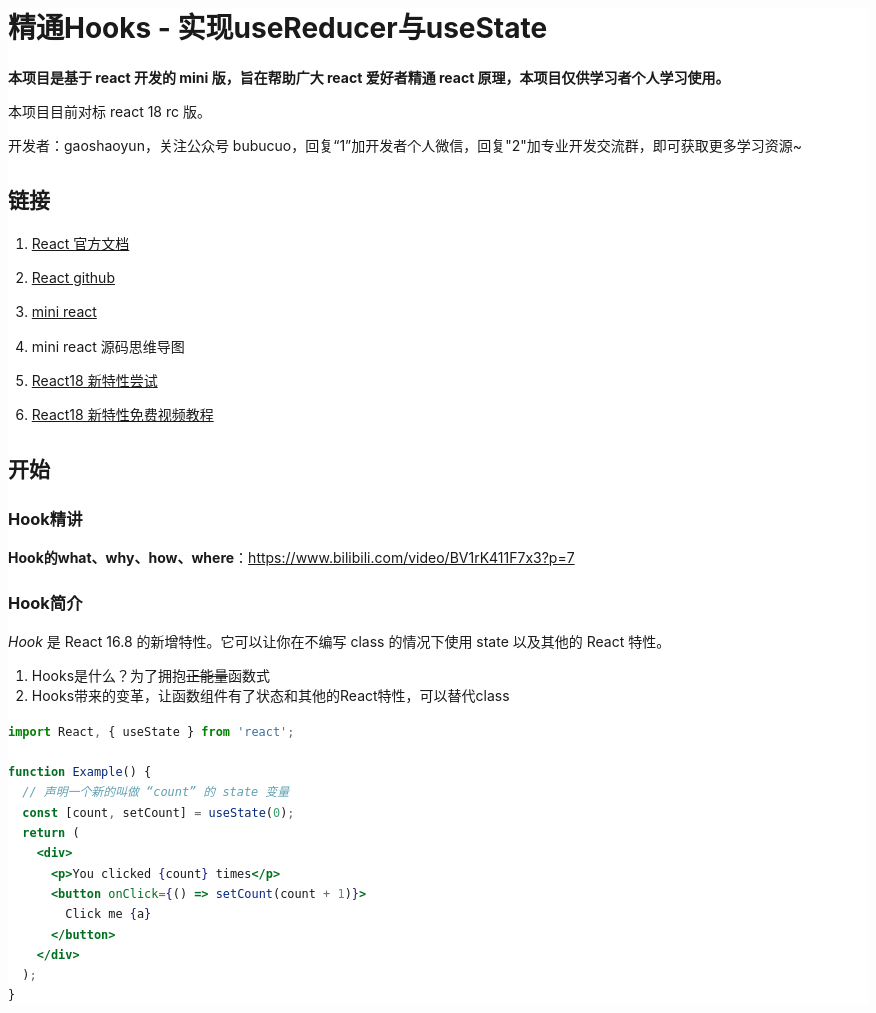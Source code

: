 # 精通Hooks - 实现useReducer与useState 

**本项目是基于 react 开发的 mini 版，旨在帮助广大 react 爱好者精通 react 原理，本项目仅供学习者个人学习使用。**

本项目目前对标 react 18 rc 版。

开发者：gaoshaoyun，关注公众号 bubucuo，回复“1”加开发者个人微信，回复"2"加专业开发交流群，即可获取更多学习资源~



## 链接

1. [React 官方文档](https://react.docschina.org/)

2. [React github](https://github.com/facebook/react/)

3. [mini react](https://github.com/bubucuo/mini-react)

4. mini react 源码思维导图

5. [React18 新特性尝试](https://github.com/bubucuo/react18-ice)

6. [React18 新特性免费视频教程](https://www.bilibili.com/video/BV1rK4y137D3/)



## 开始

### Hook精讲

**Hook的what、why、how、where**：https://www.bilibili.com/video/BV1rK411F7x3?p=7

### Hook简介

*Hook* 是 React 16.8 的新增特性。它可以让你在不编写 class 的情况下使用 state 以及其他的 React 特性。

1. Hooks是什么？为了拥抱~~正能量~~函数式
2. Hooks带来的变革，让函数组件有了状态和其他的React特性，可以替代class

```jsx
import React, { useState } from 'react';

function Example() {
  // 声明一个新的叫做 “count” 的 state 变量
  const [count, setCount] = useState(0);  
  return (
    <div>
      <p>You clicked {count} times</p>
      <button onClick={() => setCount(count + 1)}>
        Click me {a}
      </button>
    </div>
  );
}
```
